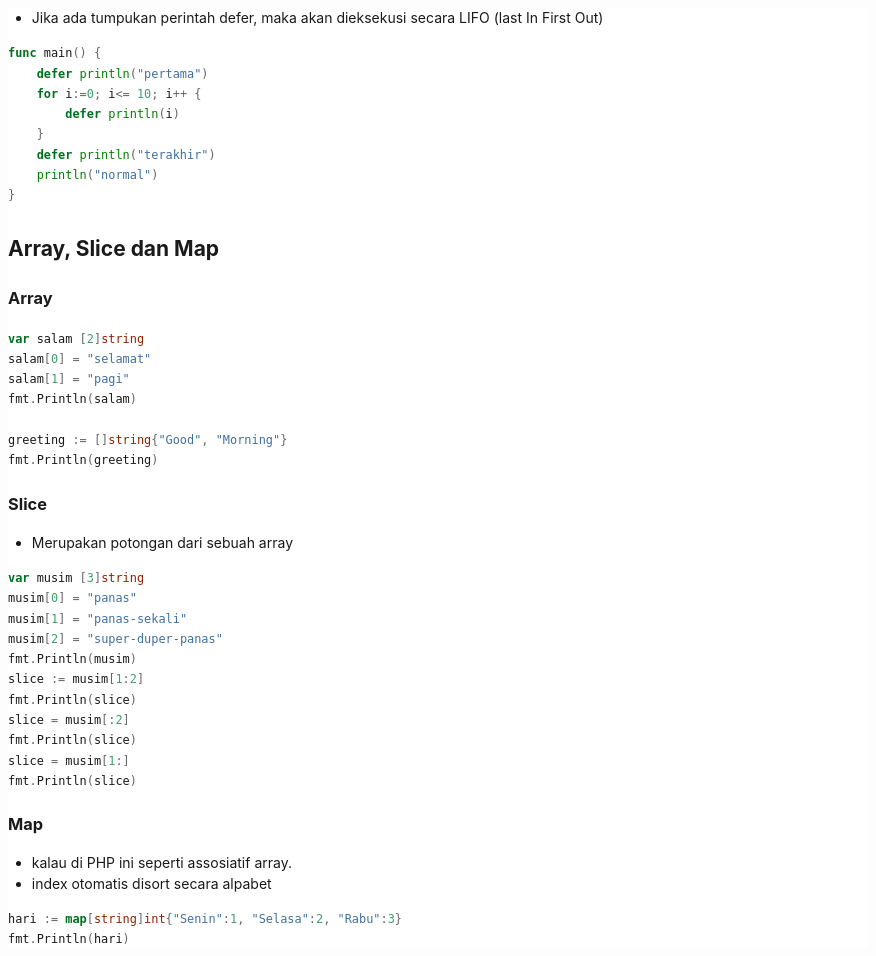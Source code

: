 * Jika ada tumpukan perintah defer, maka akan dieksekusi secara LIFO \(last In First Out\)

```go
func main() {
    defer println("pertama")
    for i:=0; i<= 10; i++ {
        defer println(i)
    }
    defer println("terakhir")
    println("normal")
}
```

## Array, Slice dan Map

### Array

```go
var salam [2]string
salam[0] = "selamat"
salam[1] = "pagi"
fmt.Println(salam)

greeting := []string{"Good", "Morning"}
fmt.Println(greeting)
```

### Slice

* Merupakan potongan dari sebuah array

```go
var musim [3]string
musim[0] = "panas"
musim[1] = "panas-sekali"
musim[2] = "super-duper-panas"
fmt.Println(musim)
slice := musim[1:2]
fmt.Println(slice)
slice = musim[:2]
fmt.Println(slice)
slice = musim[1:]
fmt.Println(slice)
```

### Map

* kalau di PHP ini seperti assosiatif array.
* index otomatis disort secara alpabet

```go
hari := map[string]int{"Senin":1, "Selasa":2, "Rabu":3}
fmt.Println(hari)
```
